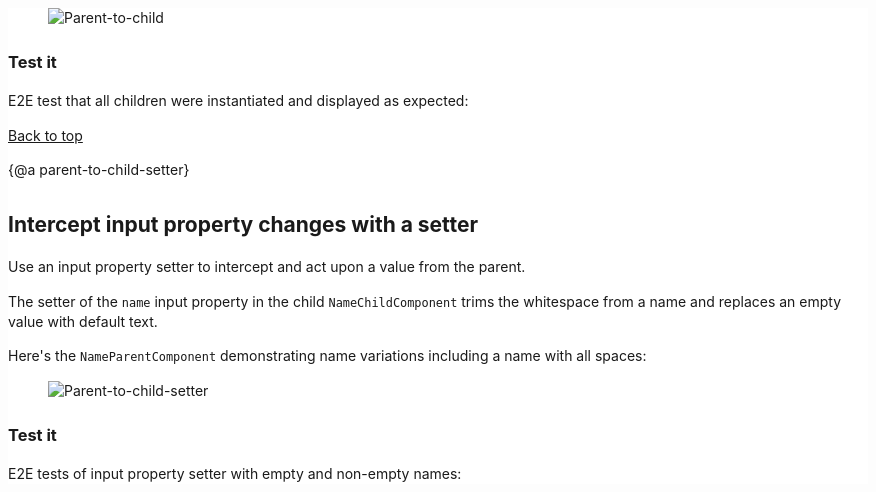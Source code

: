 
<figure class='image-display'>
  <img src="assets/images/cookbooks/component-communication/parent-to-child.png" alt="Parent-to-child"></img>
</figure>



### Test it

E2E test that all children were instantiated and displayed as expected:


<code-example path="cb-component-communication/e2e-spec.ts" region="parent-to-child" title="cb-component-communication/e2e-spec.ts">

</code-example>



[Back to top](guide/component-communication#top)

{@a parent-to-child-setter}

## Intercept input property changes with a setter

Use an input property setter to intercept and act upon a value from the parent.

The setter of the `name` input property in the child `NameChildComponent`
trims the whitespace from a name and replaces an empty value with default text.


<code-example path="cb-component-communication/src/app/name-child.component.ts" title="cb-component-communication/src/app/name-child.component.ts">

</code-example>



Here's the `NameParentComponent` demonstrating name variations including a name with all spaces:


<code-example path="cb-component-communication/src/app/name-parent.component.ts" title="cb-component-communication/src/app/name-parent.component.ts">

</code-example>



<figure class='image-display'>
  <img src="assets/images/cookbooks/component-communication/setter.png" alt="Parent-to-child-setter"></img>
</figure>



### Test it

E2E tests of input property setter with empty and non-empty names:


<code-example path="cb-component-communication/e2e-spec.ts" region="parent-to-child-setter" title="cb-component-communication/e2e-spec.ts">

</code-example>
